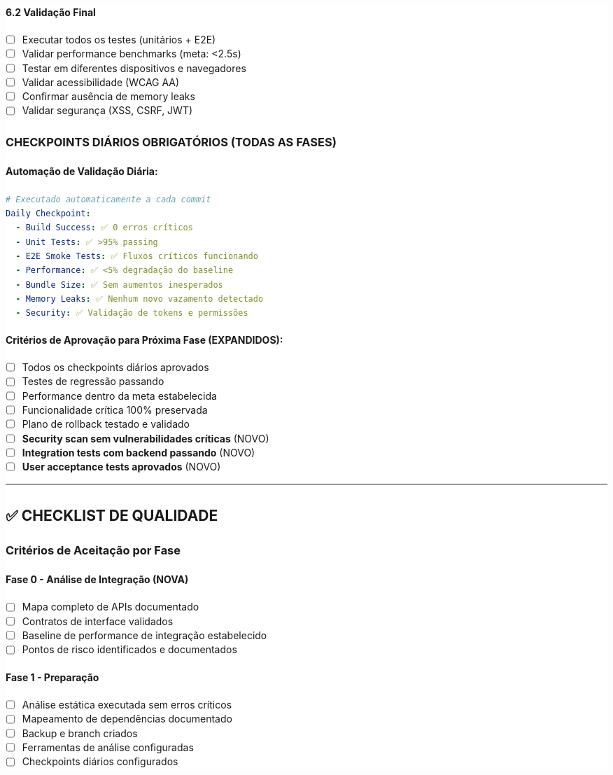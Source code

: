 #### **6.2 Validação Final**
- [ ] Executar todos os testes (unitários + E2E)
- [ ] Validar performance benchmarks (meta: <2.5s)
- [ ] Testar em diferentes dispositivos e navegadores
- [ ] Validar acessibilidade (WCAG AA)
- [ ] Confirmar ausência de memory leaks
- [ ] Validar segurança (XSS, CSRF, JWT)

### **CHECKPOINTS DIÁRIOS OBRIGATÓRIOS (TODAS AS FASES)**

#### **Automação de Validação Diária:**
```yaml
# Executado automaticamente a cada commit
Daily Checkpoint:
  - Build Success: ✅ 0 erros críticos
  - Unit Tests: ✅ >95% passing
  - E2E Smoke Tests: ✅ Fluxos críticos funcionando
  - Performance: ✅ <5% degradação do baseline
  - Bundle Size: ✅ Sem aumentos inesperados
  - Memory Leaks: ✅ Nenhum novo vazamento detectado
  - Security: ✅ Validação de tokens e permissões
```

#### **Critérios de Aprovação para Próxima Fase (EXPANDIDOS):**
- [ ] Todos os checkpoints diários aprovados
- [ ] Testes de regressão passando
- [ ] Performance dentro da meta estabelecida
- [ ] Funcionalidade crítica 100% preservada
- [ ] Plano de rollback testado e validado
- [ ] **Security scan sem vulnerabilidades críticas** (NOVO)
- [ ] **Integration tests com backend passando** (NOVO)
- [ ] **User acceptance tests aprovados** (NOVO)

---

## ✅ **CHECKLIST DE QUALIDADE**

### **Critérios de Aceitação por Fase**

#### **Fase 0 - Análise de Integração (NOVA)**
- [ ] Mapa completo de APIs documentado
- [ ] Contratos de interface validados
- [ ] Baseline de performance de integração estabelecido
- [ ] Pontos de risco identificados e documentados

#### **Fase 1 - Preparação**
- [ ] Análise estática executada sem erros críticos
- [ ] Mapeamento de dependências documentado
- [ ] Backup e branch criados
- [ ] Ferramentas de análise configuradas
- [ ] Checkpoints diários configurados

